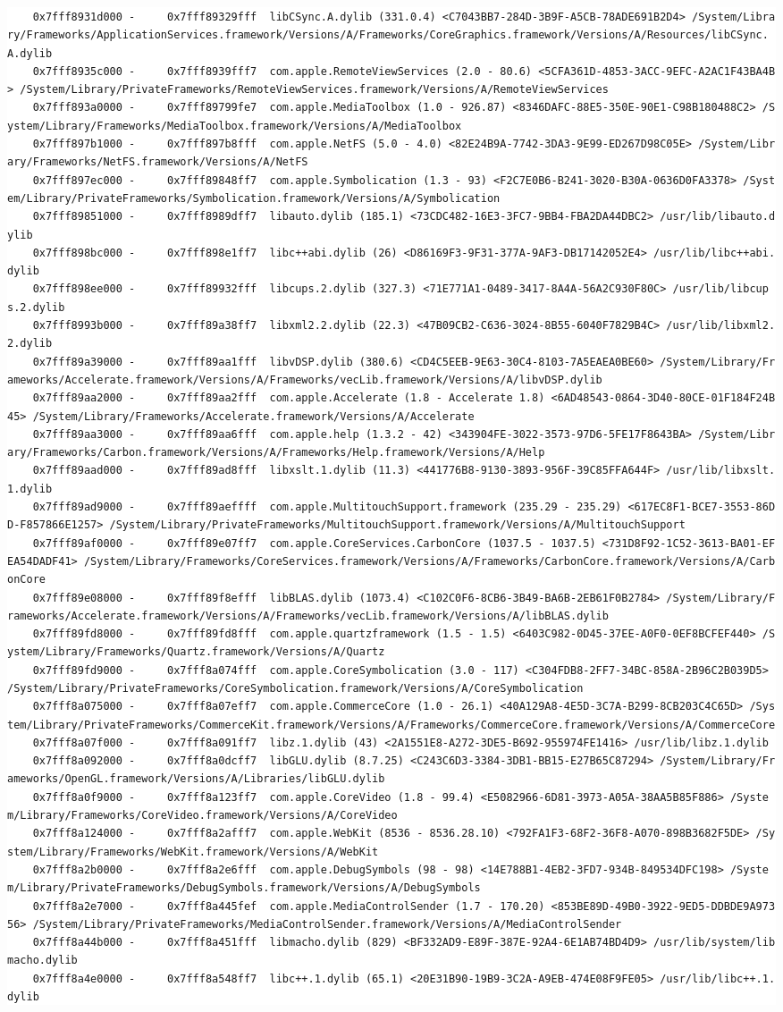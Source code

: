         0x7fff8931d000 -     0x7fff89329fff  libCSync.A.dylib (331.0.4) <C7043BB7-284D-3B9F-A5CB-78ADE691B2D4> /System/Library/Frameworks/ApplicationServices.framework/Versions/A/Frameworks/CoreGraphics.framework/Versions/A/Resources/libCSync.A.dylib
        0x7fff8935c000 -     0x7fff8939fff7  com.apple.RemoteViewServices (2.0 - 80.6) <5CFA361D-4853-3ACC-9EFC-A2AC1F43BA4B> /System/Library/PrivateFrameworks/RemoteViewServices.framework/Versions/A/RemoteViewServices
        0x7fff893a0000 -     0x7fff89799fe7  com.apple.MediaToolbox (1.0 - 926.87) <8346DAFC-88E5-350E-90E1-C98B180488C2> /System/Library/Frameworks/MediaToolbox.framework/Versions/A/MediaToolbox
        0x7fff897b1000 -     0x7fff897b8fff  com.apple.NetFS (5.0 - 4.0) <82E24B9A-7742-3DA3-9E99-ED267D98C05E> /System/Library/Frameworks/NetFS.framework/Versions/A/NetFS
        0x7fff897ec000 -     0x7fff89848ff7  com.apple.Symbolication (1.3 - 93) <F2C7E0B6-B241-3020-B30A-0636D0FA3378> /System/Library/PrivateFrameworks/Symbolication.framework/Versions/A/Symbolication
        0x7fff89851000 -     0x7fff8989dff7  libauto.dylib (185.1) <73CDC482-16E3-3FC7-9BB4-FBA2DA44DBC2> /usr/lib/libauto.dylib
        0x7fff898bc000 -     0x7fff898e1ff7  libc++abi.dylib (26) <D86169F3-9F31-377A-9AF3-DB17142052E4> /usr/lib/libc++abi.dylib
        0x7fff898ee000 -     0x7fff89932fff  libcups.2.dylib (327.3) <71E771A1-0489-3417-8A4A-56A2C930F80C> /usr/lib/libcups.2.dylib
        0x7fff8993b000 -     0x7fff89a38ff7  libxml2.2.dylib (22.3) <47B09CB2-C636-3024-8B55-6040F7829B4C> /usr/lib/libxml2.2.dylib
        0x7fff89a39000 -     0x7fff89aa1fff  libvDSP.dylib (380.6) <CD4C5EEB-9E63-30C4-8103-7A5EAEA0BE60> /System/Library/Frameworks/Accelerate.framework/Versions/A/Frameworks/vecLib.framework/Versions/A/libvDSP.dylib
        0x7fff89aa2000 -     0x7fff89aa2fff  com.apple.Accelerate (1.8 - Accelerate 1.8) <6AD48543-0864-3D40-80CE-01F184F24B45> /System/Library/Frameworks/Accelerate.framework/Versions/A/Accelerate
        0x7fff89aa3000 -     0x7fff89aa6fff  com.apple.help (1.3.2 - 42) <343904FE-3022-3573-97D6-5FE17F8643BA> /System/Library/Frameworks/Carbon.framework/Versions/A/Frameworks/Help.framework/Versions/A/Help
        0x7fff89aad000 -     0x7fff89ad8fff  libxslt.1.dylib (11.3) <441776B8-9130-3893-956F-39C85FFA644F> /usr/lib/libxslt.1.dylib
        0x7fff89ad9000 -     0x7fff89aeffff  com.apple.MultitouchSupport.framework (235.29 - 235.29) <617EC8F1-BCE7-3553-86DD-F857866E1257> /System/Library/PrivateFrameworks/MultitouchSupport.framework/Versions/A/MultitouchSupport
        0x7fff89af0000 -     0x7fff89e07ff7  com.apple.CoreServices.CarbonCore (1037.5 - 1037.5) <731D8F92-1C52-3613-BA01-EFEA54DADF41> /System/Library/Frameworks/CoreServices.framework/Versions/A/Frameworks/CarbonCore.framework/Versions/A/CarbonCore
        0x7fff89e08000 -     0x7fff89f8efff  libBLAS.dylib (1073.4) <C102C0F6-8CB6-3B49-BA6B-2EB61F0B2784> /System/Library/Frameworks/Accelerate.framework/Versions/A/Frameworks/vecLib.framework/Versions/A/libBLAS.dylib
        0x7fff89fd8000 -     0x7fff89fd8fff  com.apple.quartzframework (1.5 - 1.5) <6403C982-0D45-37EE-A0F0-0EF8BCFEF440> /System/Library/Frameworks/Quartz.framework/Versions/A/Quartz
        0x7fff89fd9000 -     0x7fff8a074fff  com.apple.CoreSymbolication (3.0 - 117) <C304FDB8-2FF7-34BC-858A-2B96C2B039D5> /System/Library/PrivateFrameworks/CoreSymbolication.framework/Versions/A/CoreSymbolication
        0x7fff8a075000 -     0x7fff8a07eff7  com.apple.CommerceCore (1.0 - 26.1) <40A129A8-4E5D-3C7A-B299-8CB203C4C65D> /System/Library/PrivateFrameworks/CommerceKit.framework/Versions/A/Frameworks/CommerceCore.framework/Versions/A/CommerceCore
        0x7fff8a07f000 -     0x7fff8a091ff7  libz.1.dylib (43) <2A1551E8-A272-3DE5-B692-955974FE1416> /usr/lib/libz.1.dylib
        0x7fff8a092000 -     0x7fff8a0dcff7  libGLU.dylib (8.7.25) <C243C6D3-3384-3DB1-BB15-E27B65C87294> /System/Library/Frameworks/OpenGL.framework/Versions/A/Libraries/libGLU.dylib
        0x7fff8a0f9000 -     0x7fff8a123ff7  com.apple.CoreVideo (1.8 - 99.4) <E5082966-6D81-3973-A05A-38AA5B85F886> /System/Library/Frameworks/CoreVideo.framework/Versions/A/CoreVideo
        0x7fff8a124000 -     0x7fff8a2afff7  com.apple.WebKit (8536 - 8536.28.10) <792FA1F3-68F2-36F8-A070-898B3682F5DE> /System/Library/Frameworks/WebKit.framework/Versions/A/WebKit
        0x7fff8a2b0000 -     0x7fff8a2e6fff  com.apple.DebugSymbols (98 - 98) <14E788B1-4EB2-3FD7-934B-849534DFC198> /System/Library/PrivateFrameworks/DebugSymbols.framework/Versions/A/DebugSymbols
        0x7fff8a2e7000 -     0x7fff8a445fef  com.apple.MediaControlSender (1.7 - 170.20) <853BE89D-49B0-3922-9ED5-DDBDE9A97356> /System/Library/PrivateFrameworks/MediaControlSender.framework/Versions/A/MediaControlSender
        0x7fff8a44b000 -     0x7fff8a451fff  libmacho.dylib (829) <BF332AD9-E89F-387E-92A4-6E1AB74BD4D9> /usr/lib/system/libmacho.dylib
        0x7fff8a4e0000 -     0x7fff8a548ff7  libc++.1.dylib (65.1) <20E31B90-19B9-3C2A-A9EB-474E08F9FE05> /usr/lib/libc++.1.dylib